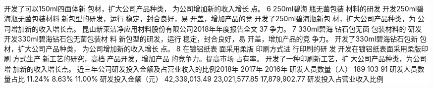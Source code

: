 开发了可以150ml四面体新
包材，扩大公司产品种类，
为公司增加新的收入增长
点。
6
250ml碧海
瓶无菌包装
材料的研发
开发250ml碧海瓶无菌包装材料
新包型的研发，运行
稳定，封合良好，易
开盖，增加产品的竞
开发了250ml碧海瓶新包
材，扩大公司产品种类，为
公司增加新的收入增长点。
昆山新莱洁净应用材料股份有限公司2018年年度报告全文
37
争力。
7
330ml碧海
钻石包无菌
包装材料的
研发
开发330ml碧海钻石包无菌包装材
料
新包型的研发，运行
稳定，封合良好，易
开盖，增加产品的竞
争力。
开发了330ml碧海钻石包新
包材，扩大公司产品种类，
为公司增加新的收入增长
点。
8
在镀铝纸表
面采用柔版
印刷方式进
行印刷的研
发
开发在镀铝纸表面采用柔版印刷
方式生产
新工艺的研究，高档
产品开发，增加产品
的竞争力。提高市场
占有率。
开发了一种印刷新工艺，扩
大公司产品种类，为公司增
加新的收入增长点。
近三年公司研发投入金额及占营业收入的比例2018年
2017年
2016年
研发人员数量（人）
189
103
91
研发人员数量占比
11.24%
8.63%
11.00%
研发投入金额（元）
42,339,013.49
23,021,577.85
17,879,902.77
研发投入占营业收入比例